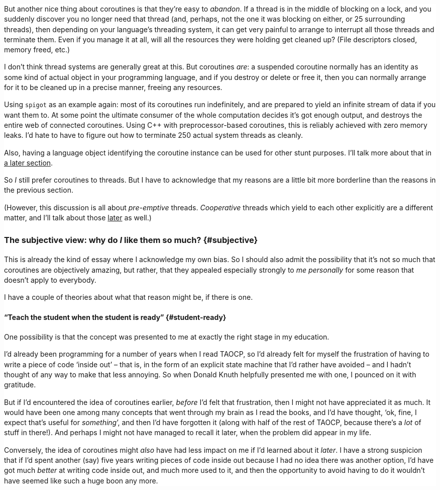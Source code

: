 But another nice thing about coroutines is that they’re easy to _abandon_. If a thread is in the middle of blocking on a lock, and you suddenly discover you no longer need that thread (and, perhaps, not the one it was blocking on either, or 25 surrounding threads), then depending on your language’s threading system, it can get very painful to arrange to interrupt all those threads and terminate them. Even if you manage it at all, will all the resources they were holding get cleaned up? (File descriptors closed, memory freed, etc.)

I don’t think thread systems are generally great at this. But coroutines _are_: a suspended coroutine normally has an identity as some kind of actual object in your programming language, and if you destroy or delete or free it, then you can normally arrange for it to be cleaned up in a precise manner, freeing any resources.

Using `spigot` as an example again: most of its coroutines run indefinitely, and are prepared to yield an infinite stream of data if you want them to. At some point the ultimate consumer of the whole computation decides it’s got enough output, and destroys the entire web of connected coroutines. Using C++ with preprocessor-based coroutines, this is reliably achieved with zero memory leaks. I’d hate to have to figure out how to terminate 250 actual system threads as cleanly.

Also, having a language object identifying the coroutine instance can be used for other stunt purposes. I’ll talk more about that in [a later section](#named-object).

So _I_ still prefer coroutines to threads. But I have to acknowledge that my reasons are a little bit more borderline than the reasons in the previous section.

(However, this discussion is all about _pre-emptive_ threads. _Cooperative_ threads which yield to each other explicitly are a different matter, and I’ll talk about those [later](#cothreads) as well.)

### The subjective view: why do _I_ like them so much? {#subjective}

This is already the kind of essay where I acknowledge my own bias. So I should also admit the possibility that it’s not so much that coroutines are objectively amazing, but rather, that they appealed especially strongly to _me personally_ for some reason that doesn’t apply to everybody.

I have a couple of theories about what that reason might be, if there is one.

#### “Teach the student when the student is ready” {#student-ready}

One possibility is that the concept was presented to me at exactly the right stage in my education.

I’d already been programming for a number of years when I read TAOCP, so I’d already felt for myself the frustration of having to write a piece of code ‘inside out’ – that is, in the form of an explicit state machine that I’d rather have avoided – and I hadn’t thought of any way to make that less annoying. So when Donald Knuth helpfully presented me with one, I pounced on it with gratitude.

But if I’d encountered the idea of coroutines earlier, _before_ I’d felt that frustration, then I might not have appreciated it as much. It would have been one among many concepts that went through my brain as I read the books, and I’d have thought, ‘ok, fine, I expect that’s useful for _something_’, and then I’d have forgotten it (along with half of the rest of TAOCP, because there’s a _lot_ of stuff in there!). And perhaps I might not have managed to recall it later, when the problem did appear in my life.

Conversely, the idea of coroutines might _also_ have had less impact on me if I’d learned about it _later_. I have a strong suspicion that if I’d spent another (say) five years writing pieces of code inside out because I had no idea there was another option, I’d have got much _better_ at writing code inside out, and much more used to it, and then the opportunity to avoid having to do it wouldn’t have seemed like such a huge boon any more.
